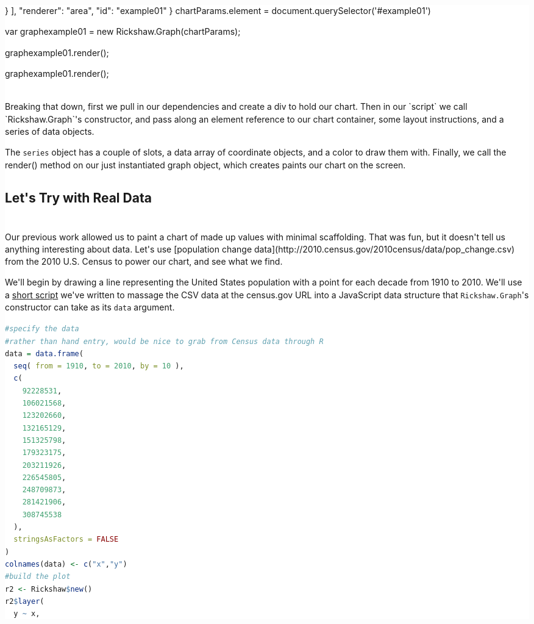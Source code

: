 } 
],
"renderer": "area",
"id": "example01" 
}
  chartParams.element = document.querySelector('#example01')
  
  var graphexample01 = new Rickshaw.Graph(chartParams);
  
  graphexample01.render();
  
  






  
  graphexample01.render();
  
</script> 


<br/>
Breaking that down, first we pull in our dependencies and create a div to hold our chart. Then in our `script` we call `Rickshaw.Graph`'s constructor, and pass along an element reference to our chart container, some layout instructions, and a series of data objects.

The `series` object has a couple of slots, a data array of coordinate objects, and a color to draw them with. Finally, we call the render() method on our just instantiated graph object, which creates paints our chart on the screen.
<br/>
## Let's Try with Real Data
<br/>
Our previous work allowed us to paint a chart of made up values with minimal scaffolding. That was fun, but it doesn't tell us anything interesting about data. Let's use [population change data](http://2010.census.gov/2010census/data/pop_change.csv) from the 2010 U.S. Census to power our chart, and see what we find.

We'll begin by drawing a line representing the United States population with a point for each decade from 1910 to 2010. We'll use a [short script](http://code.shutterstock.com/rickshaw/tutorial/transform.pl) we've written to massage the CSV data at the census.gov URL into a JavaScript data structure that `Rickshaw.Graph`'s constructor can take as its `data` argument.


```r
#specify the data
#rather than hand entry, would be nice to grab from Census data through R
data = data.frame(
  seq( from = 1910, to = 2010, by = 10 ),
  c(
    92228531, 
    106021568, 
    123202660, 
    132165129, 
    151325798, 
    179323175, 
    203211926,
    226545805,
    248709873,
    281421906,
    308745538
  ),
  stringsAsFactors = FALSE
)
colnames(data) <- c("x","y")
#build the plot
r2 <- Rickshaw$new()
r2$layer(
  y ~ x,
```